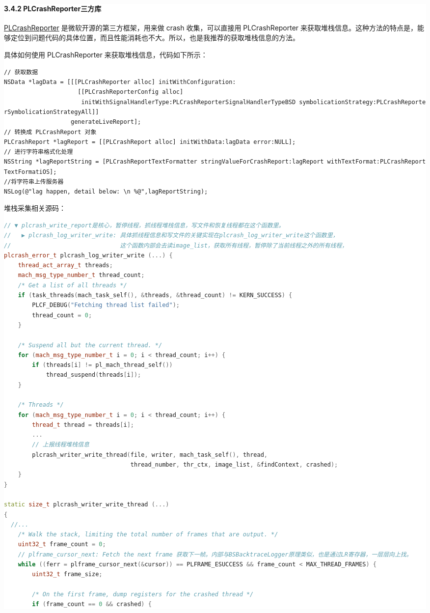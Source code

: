 #### 3.4.2 PLCrashReporter三方库

[PLCrashReporter](https://github.com/microsoft/plcrashreporter) 是微软开源的第三方框架，用来做 crash 收集，可以直接用 PLCrashReporter 来获取堆栈信息。这种方法的特点是，能够定位到问题代码的具体位置，而且性能消耗也不大。所以，也是我推荐的获取堆栈信息的方法。

具体如何使用 PLCrashReporter 来获取堆栈信息，代码如下所示：

```objc
// 获取数据
NSData *lagData = [[[PLCrashReporter alloc] initWithConfiguration:
                     [[PLCrashReporterConfig alloc]
                      initWithSignalHandlerType:PLCrashReporterSignalHandlerTypeBSD symbolicationStrategy:PLCrashReporterSymbolicationStrategyAll]]
                   generateLiveReport];
// 转换成 PLCrashReport 对象
PLCrashReport *lagReport = [[PLCrashReport alloc] initWithData:lagData error:NULL];
// 进行字符串格式化处理
NSString *lagReportString = [PLCrashReportTextFormatter stringValueForCrashReport:lagReport withTextFormat:PLCrashReportTextFormatiOS];
//将字符串上传服务器
NSLog(@"lag happen, detail below: \n %@",lagReportString);
```

堆栈采集相关源码：

```c++
// ▼ plcrash_write_report是核心，暂停线程，抓线程堆栈信息，写文件和恢复线程都在这个函数里。
//   ▶ plcrash_log_writer_write: 具体抓线程信息和写文件的关键实现在plcrash_log_writer_write这个函数里，
//                               这个函数内部会去读image_list，获取所有线程，暂停除了当前线程之外的所有线程，
plcrash_error_t plcrash_log_writer_write (...) {
    thread_act_array_t threads;
    mach_msg_type_number_t thread_count;
    /* Get a list of all threads */
    if (task_threads(mach_task_self(), &threads, &thread_count) != KERN_SUCCESS) {
        PLCF_DEBUG("Fetching thread list failed");
        thread_count = 0;
    }
    
    /* Suspend all but the current thread. */
    for (mach_msg_type_number_t i = 0; i < thread_count; i++) {
        if (threads[i] != pl_mach_thread_self())
            thread_suspend(threads[i]);
    }
    
    /* Threads */
    for (mach_msg_type_number_t i = 0; i < thread_count; i++) {
        thread_t thread = threads[i];
        ...
        // 上报线程堆栈信息
        plcrash_writer_write_thread(file, writer, mach_task_self(), thread, 
                                    thread_number, thr_ctx, image_list, &findContext, crashed);
    }
}

static size_t plcrash_writer_write_thread (...)
{
  //...
    /* Walk the stack, limiting the total number of frames that are output. */
    uint32_t frame_count = 0;
    // plframe_cursor_next: Fetch the next frame 获取下一帧。内部与BSBacktraceLogger原理类似，也是通过LR寄存器，一层层向上找。
    while ((ferr = plframe_cursor_next(&cursor)) == PLFRAME_ESUCCESS && frame_count < MAX_THREAD_FRAMES) {
        uint32_t frame_size;

        /* On the first frame, dump registers for the crashed thread */
        if (frame_count == 0 && crashed) {
```